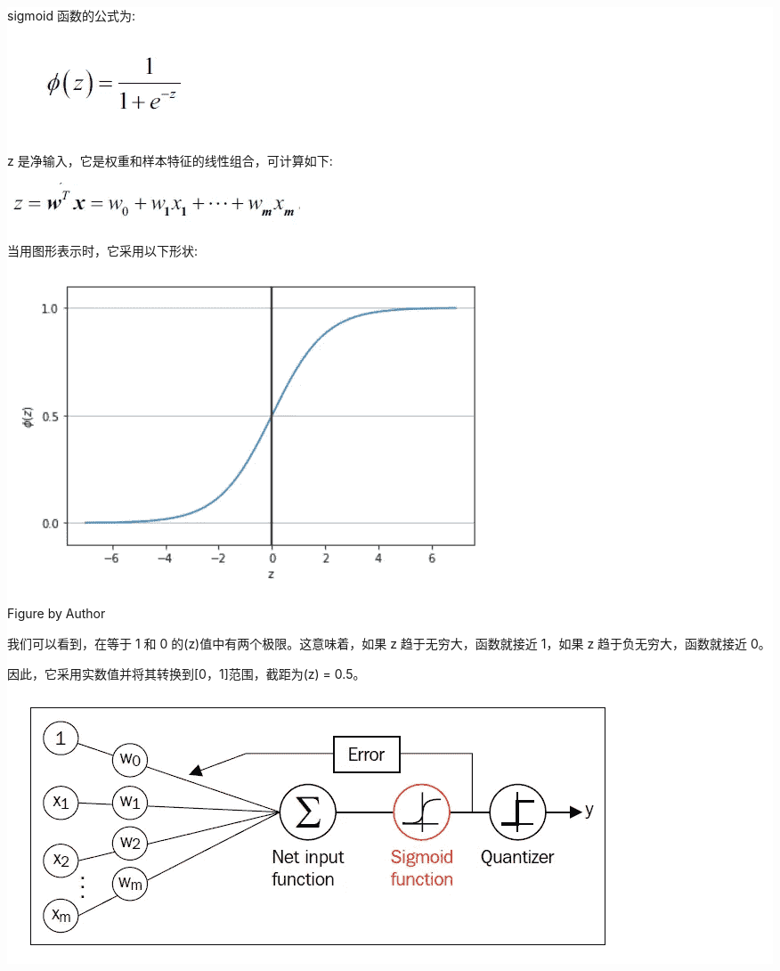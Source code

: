 sigmoid 函数的公式为:

![](img/94655526f78f18804c767a567dea6cfc.png)

z 是净输入，它是权重和样本特征的线性组合，可计算如下:

![](img/f8bfc48340d999463f067bf8a63c2d00.png)

当用图形表示时，它采用以下形状:

![](img/20bab8f9aa6c20fc96b5b4d8d3cafe81.png)

Figure by Author

我们可以看到，在等于 1 和 0 的(z)值中有两个极限。这意味着，如果 z 趋于无穷大，函数就接近 1，如果 z 趋于负无穷大，函数就接近 0。

因此，它采用实数值并将其转换到[0，1]范围，截距为(z) = 0.5。

![](img/a99ff7aa795bc28f1a34b0b63a366f66.png)
